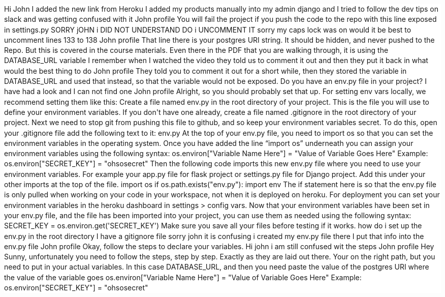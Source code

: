 Hi John I added the new link from Heroku
I added my products manually into my admin django and I tried to follow the dev tips on slack and was getting confused with it
John profile
You will fail the project if you push the code to the repo with this line exposed in settings.py
SORRY jOHN i DID NOT UNDERSTAND DO i UNCOMMENT IT
sorry my caps lock was on
would it be best to uncomment lines 133 to 138
John profile
That line there is your postgres URI string. It should be hidden, and never pushed to the Repo. But this is covered in the course materials.
Even there in the PDF that you are walking through, it is using the DATABASE_URL variable
I remember when I watched the video they told us to comment it out and then they put it back in
what would the best thing to do
John profile
They told you to comment it out for a short while, then they stored the variable in DATABASE_URL and used that instead, so that the variable would not be exposed.
Do you have an env.py file in your project?
I have had a look and I can not find one
John profile
Alright, so you should probably set that up.
For setting env vars locally, we recommend setting them like this:
Create a file named env.py in the root directory of your project. This is the file you will use to define your environment variables.
If you don't have one already, create a file named .gitignore in the root directory of your project.
Next we need to stop git from pushing this file to github, and so keep your environment variables secret. To do this, open your .gitignore file add the following text to it: env.py
At the top of your env.py file, you need to import os so that you can set the environment variables in the operating system. Once you have added the line “import os” underneath you can assign your environment variables using the following syntax:
os.environ["Variable Name Here"] = "Value of Variable Goes Here"
Example: os.environ["SECRET_KEY"] = "ohsosecret"
Then the following code imports this new env.py file where you need to use your environment variables. For example your app.py file for flask project or settings.py file for Django project. Add this under your other imports at the top of the file.
import os
if os.path.exists("env.py"):
import env
The if statement here is so that the env.py file is only pulled when working on your code in your workspace, not when it is deployed on heroku. For deployment you can set your environment variables in the heroku dashboard in settings > config vars.
Now that your environment variables have been set in your env.py file, and the file has been imported into your project, you can use them as needed using the following syntax:
SECRET_KEY = os.environ.get('SECRET_KEY')
﻿Make sure you save all your files before testing if it works.
how do i set up the env.py in the root directory
I have a gitignore file
sorry john it is confusing
i created my env.py file there
I put that info into the env.py file
John profile
Okay, follow the steps to declare your variables.
Hi john i am still confused wit the steps
John profile
Hey Sunny, unfortunately you need to follow the steps, step by step. Exactly as they are laid out there.
Your on the right path, but you need to put in your actual variables.
In this case DATABASE_URL, and then you need paste the value of the postgres URI where the value of the variable goes
os.environ["Variable Name Here"] = "Value of Variable Goes Here"
Example: os.environ["SECRET_KEY"] = "ohsosecret"